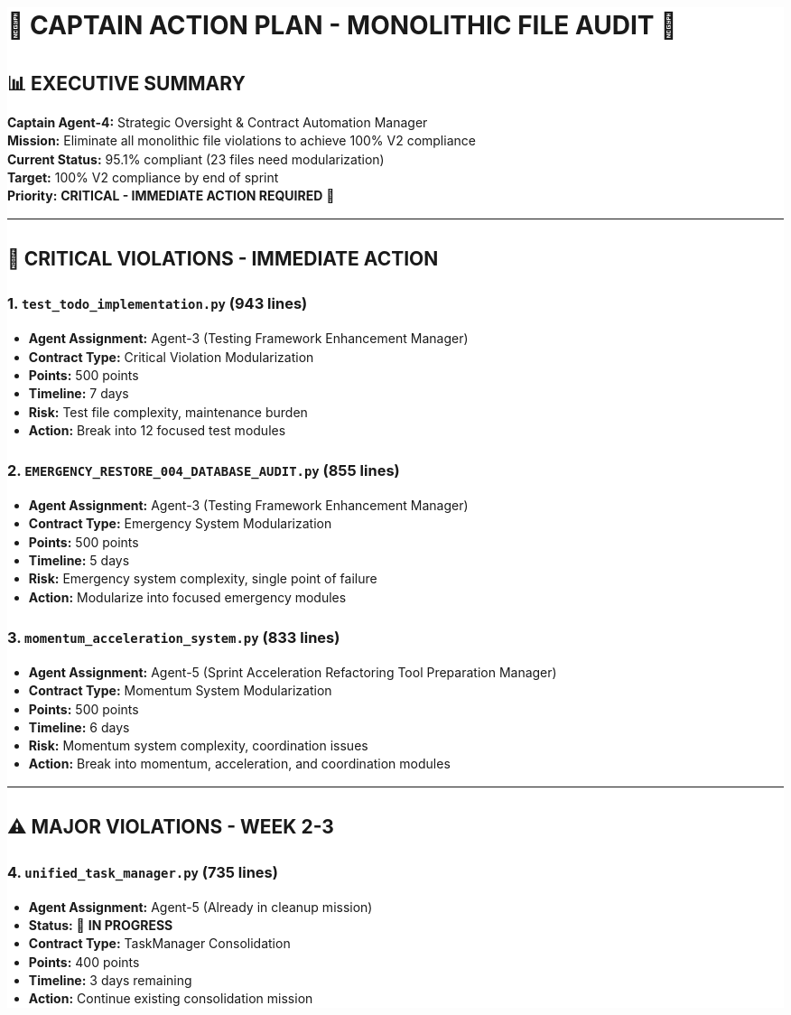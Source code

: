 # 🎯 CAPTAIN ACTION PLAN - MONOLITHIC FILE AUDIT 🎯

## 📊 **EXECUTIVE SUMMARY**

**Captain Agent-4:** Strategic Oversight & Contract Automation Manager  
**Mission:** Eliminate all monolithic file violations to achieve 100% V2 compliance  
**Current Status:** 95.1% compliant (23 files need modularization)  
**Target:** 100% V2 compliance by end of sprint  
**Priority:** **CRITICAL - IMMEDIATE ACTION REQUIRED** 🚨

---

## 🚨 **CRITICAL VIOLATIONS - IMMEDIATE ACTION**

### **1. `test_todo_implementation.py` (943 lines)**
- **Agent Assignment:** Agent-3 (Testing Framework Enhancement Manager)
- **Contract Type:** Critical Violation Modularization
- **Points:** 500 points
- **Timeline:** 7 days
- **Risk:** Test file complexity, maintenance burden
- **Action:** Break into 12 focused test modules

### **2. `EMERGENCY_RESTORE_004_DATABASE_AUDIT.py` (855 lines)**
- **Agent Assignment:** Agent-3 (Testing Framework Enhancement Manager)
- **Contract Type:** Emergency System Modularization
- **Points:** 500 points
- **Timeline:** 5 days
- **Risk:** Emergency system complexity, single point of failure
- **Action:** Modularize into focused emergency modules

### **3. `momentum_acceleration_system.py` (833 lines)**
- **Agent Assignment:** Agent-5 (Sprint Acceleration Refactoring Tool Preparation Manager)
- **Contract Type:** Momentum System Modularization
- **Points:** 500 points
- **Timeline:** 6 days
- **Risk:** Momentum system complexity, coordination issues
- **Action:** Break into momentum, acceleration, and coordination modules

---

## ⚠️ **MAJOR VIOLATIONS - WEEK 2-3**

### **4. `unified_task_manager.py` (735 lines)**
- **Agent Assignment:** Agent-5 (Already in cleanup mission)
- **Status:** 🔄 **IN PROGRESS**
- **Contract Type:** TaskManager Consolidation
- **Points:** 400 points
- **Timeline:** 3 days remaining
- **Action:** Continue existing consolidation mission
